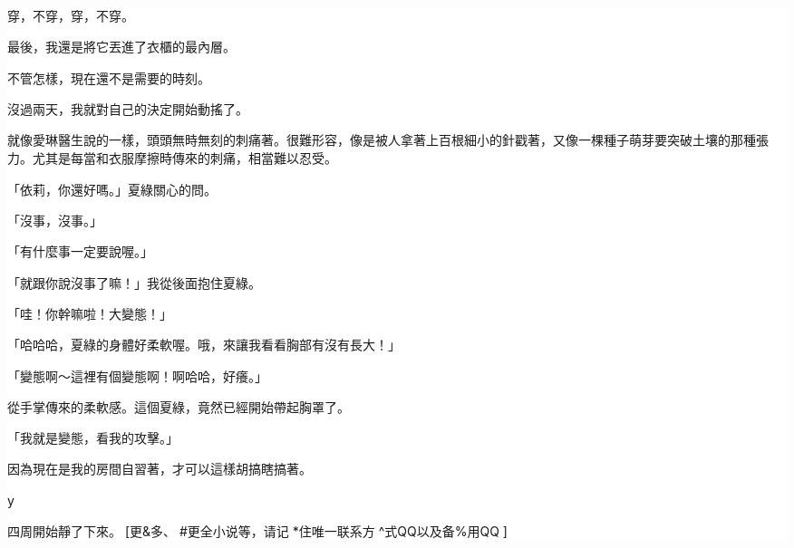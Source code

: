 

穿，不穿，穿，不穿。





最後，我還是將它丟進了衣櫃的最內層。



不管怎樣，現在還不是需要的時刻。









沒過兩天，我就對自己的決定開始動搖了。



就像愛琳醫生說的一樣，頭頭無時無刻的刺痛著。很難形容，像是被人拿著上百根細小的針戳著，又像一棵種子萌芽要突破土壤的那種張力。尤其是每當和衣服摩擦時傳來的刺痛，相當難以忍受。





「依莉，你還好嗎。」夏綠關心的問。



「沒事，沒事。」



「有什麼事一定要說喔。」



「就跟你說沒事了嘛！」我從後面抱住夏綠。



「哇！你幹嘛啦！大變態！」



「哈哈哈，夏綠的身體好柔軟喔。哦，來讓我看看胸部有沒有長大！」



「變態啊～這裡有個變態啊！啊哈哈，好癢。」



從手掌傳來的柔軟感。這個夏綠，竟然已經開始帶起胸罩了。



「我就是變態，看我的攻擊。」



因為現在是我的房間自習著，才可以這樣胡搞瞎搞著。

y





四周開始靜了下來。 [更&多、 #更全小说等，请记 *住唯一联系方 ^式QQ以及备%用QQ ]

